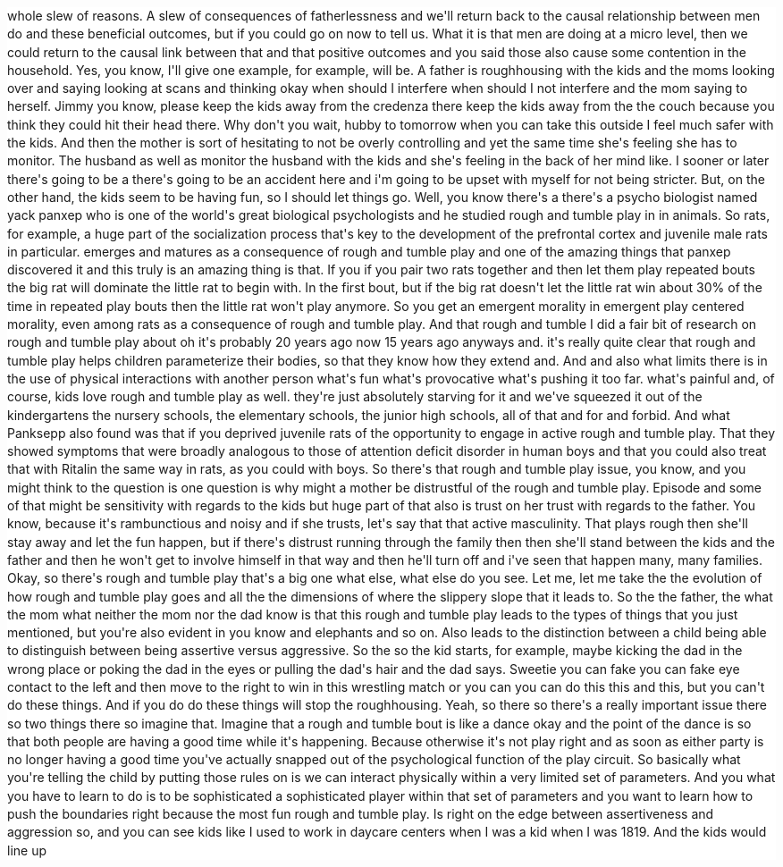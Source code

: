 whole slew of reasons. A slew of consequences of fatherlessness and we'll return back to the causal relationship between men do and these beneficial outcomes, but if you could go on now to tell us. What it is that men are doing at a micro level, then we could return to the causal link between that and that positive outcomes and you said those also cause some contention in the household. Yes, you know, I'll give one example, for example, will be. A father is roughhousing with the kids and the moms looking over and saying looking at scans and thinking okay when should I interfere when should I not interfere and the mom saying to herself. Jimmy you know, please keep the kids away from the credenza there keep the kids away from the the couch because you think they could hit their head there. Why don't you wait, hubby to tomorrow when you can take this outside I feel much safer with the kids. And then the mother is sort of hesitating to not be overly controlling and yet the same time she's feeling she has to monitor. The husband as well as monitor the husband with the kids and she's feeling in the back of her mind like. I sooner or later there's going to be a there's going to be an accident here and i'm going to be upset with myself for not being stricter. But, on the other hand, the kids seem to be having fun, so I should let things go. Well, you know there's a there's a psycho biologist named yack panxep who is one of the world's great biological psychologists and he studied rough and tumble play in in animals. So rats, for example, a huge part of the socialization process that's key to the development of the prefrontal cortex and juvenile male rats in particular. emerges and matures as a consequence of rough and tumble play and one of the amazing things that panxep discovered it and this truly is an amazing thing is that. If you if you pair two rats together and then let them play repeated bouts the big rat will dominate the little rat to begin with. In the first bout, but if the big rat doesn't let the little rat win about 30% of the time in repeated play bouts then the little rat won't play anymore. So you get an emergent morality in emergent play centered morality, even among rats as a consequence of rough and tumble play. And that rough and tumble I did a fair bit of research on rough and tumble play about oh it's probably 20 years ago now 15 years ago anyways and. it's really quite clear that rough and tumble play helps children parameterize their bodies, so that they know how they extend and. And and also what limits there is in the use of physical interactions with another person what's fun what's provocative what's pushing it too far. what's painful and, of course, kids love rough and tumble play as well. they're just absolutely starving for it and we've squeezed it out of the kindergartens the nursery schools, the elementary schools, the junior high schools, all of that and for and forbid. And what Panksepp also found was that if you deprived juvenile rats of the opportunity to engage in active rough and tumble play. That they showed symptoms that were broadly analogous to those of attention deficit disorder in human boys and that you could also treat that with Ritalin the same way in rats, as you could with boys. So there's that rough and tumble play issue, you know, and you might think to the question is one question is why might a mother be distrustful of the rough and tumble play. Episode and some of that might be sensitivity with regards to the kids but huge part of that also is trust on her trust with regards to the father. You know, because it's rambunctious and noisy and if she trusts, let's say that that active masculinity. That plays rough then she'll stay away and let the fun happen, but if there's distrust running through the family then then she'll stand between the kids and the father and then he won't get to involve himself in that way and then he'll turn off and i've seen that happen many, many families. Okay, so there's rough and tumble play that's a big one what else, what else do you see. Let me, let me take the the evolution of how rough and tumble play goes and all the the dimensions of where the slippery slope that it leads to. So the the father, the what the mom what neither the mom nor the dad know is that this rough and tumble play leads to the types of things that you just mentioned, but you're also evident in you know and elephants and so on. Also leads to the distinction between a child being able to distinguish between being assertive versus aggressive. So the so the kid starts, for example, maybe kicking the dad in the wrong place or poking the dad in the eyes or pulling the dad's hair and the dad says. Sweetie you can fake you can fake eye contact to the left and then move to the right to win in this wrestling match or you can you can do this this and this, but you can't do these things. And if you do do these things will stop the roughhousing. Yeah, so there so there's a really important issue there so two things there so imagine that. Imagine that a rough and tumble bout is like a dance okay and the point of the dance is so that both people are having a good time while it's happening. Because otherwise it's not play right and as soon as either party is no longer having a good time you've actually snapped out of the psychological function of the play circuit. So basically what you're telling the child by putting those rules on is we can interact physically within a very limited set of parameters. And you what you have to learn to do is to be sophisticated a sophisticated player within that set of parameters and you want to learn how to push the boundaries right because the most fun rough and tumble play. Is right on the edge between assertiveness and aggression so, and you can see kids like I used to work in daycare centers when I was a kid when I was 1819. And the kids would line up